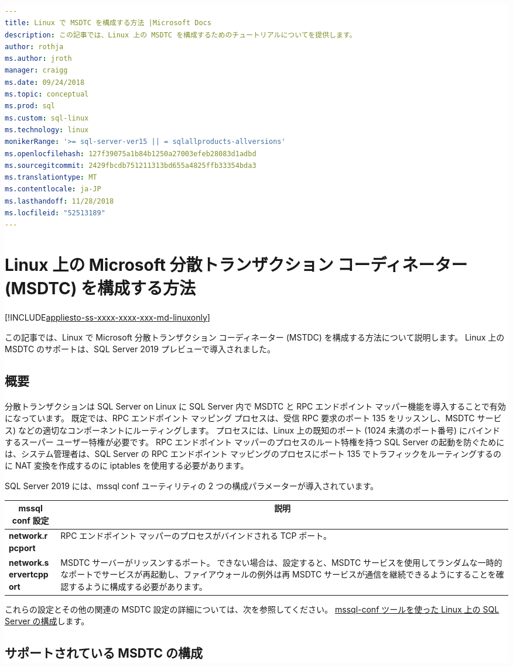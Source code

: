 ```yaml
---
title: Linux で MSDTC を構成する方法 |Microsoft Docs
description: この記事では、Linux 上の MSDTC を構成するためのチュートリアルについてを提供します。
author: rothja
ms.author: jroth
manager: craigg
ms.date: 09/24/2018
ms.topic: conceptual
ms.prod: sql
ms.custom: sql-linux
ms.technology: linux
monikerRange: '>= sql-server-ver15 || = sqlallproducts-allversions'
ms.openlocfilehash: 127f39075a1b84b1250a27003efeb28083d1adbd
ms.sourcegitcommit: 2429fbcdb751211313bd655a4825ffb33354bda3
ms.translationtype: MT
ms.contentlocale: ja-JP
ms.lasthandoff: 11/28/2018
ms.locfileid: "52513189"
---
```

# <a name="how-to-configure-the-microsoft-distributed-transaction-coordinator-msdtc-on-linux"></a>Linux 上の Microsoft 分散トランザクション コーディネーター (MSDTC) を構成する方法

[!INCLUDE[appliesto-ss-xxxx-xxxx-xxx-md-linuxonly](../includes/appliesto-ss-xxxx-xxxx-xxx-md-linuxonly.md)]

この記事では、Linux で Microsoft 分散トランザクション コーディネーター (MSTDC) を構成する方法について説明します。 Linux 上の MSDTC のサポートは、SQL Server 2019 プレビューで導入されました。

## <a name="overview"></a>概要

分散トランザクションは SQL Server on Linux に SQL Server 内で MSDTC と RPC エンドポイント マッパー機能を導入することで有効になっています。 既定では、RPC エンドポイント マッピング プロセスは、受信 RPC 要求のポート 135 をリッスンし、MSDTC サービス) などの適切なコンポーネントにルーティングします。 プロセスには、Linux 上の既知のポート (1024 未満のポート番号) にバインドするスーパー ユーザー特権が必要です。 RPC エンドポイント マッパーのプロセスのルート特権を持つ SQL Server の起動を防ぐためには、システム管理者は、SQL Server の RPC エンドポイント マッピングのプロセスにポート 135 でトラフィックをルーティングするのに NAT 変換を作成するのに iptables を使用する必要があります。

SQL Server 2019 には、mssql conf ユーティリティの 2 つの構成パラメーターが導入されています。

| mssql conf 設定 | 説明 |
|---|---|
| **network.rpcport** | RPC エンドポイント マッパーのプロセスがバインドされる TCP ポート。 |
| **network.servertcpport** | MSDTC サーバーがリッスンするポート。 できない場合は、設定すると、MSDTC サービスを使用してランダムな一時的なポートでサービスが再起動し、ファイアウォールの例外は再 MSDTC サービスが通信を継続できるようにすることを確認するように構成する必要があります。 |

これらの設定とその他の関連の MSDTC 設定の詳細については、次を参照してください。 [mssql-conf ツールを使った Linux 上の SQL Server の構成](sql-server-linux-configure-mssql-conf.md#msdtc)します。

## <a name="supported-msdtc-configurations"></a>サポートされている MSDTC の構成
